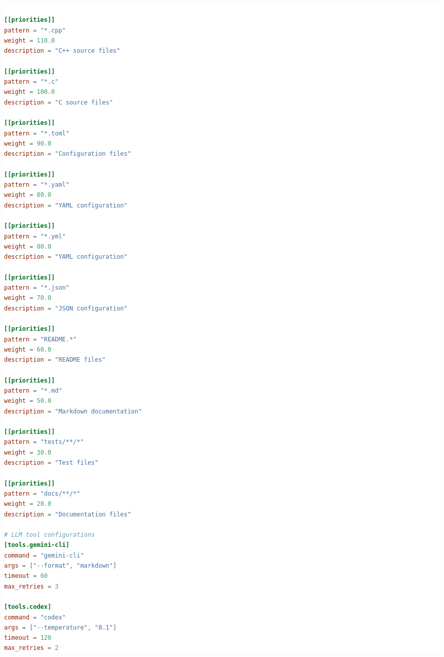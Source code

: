 ```toml

[[priorities]]
pattern = "*.cpp"
weight = 110.0
description = "C++ source files"

[[priorities]]
pattern = "*.c"
weight = 100.0
description = "C source files"

[[priorities]]
pattern = "*.toml"
weight = 90.0
description = "Configuration files"

[[priorities]]
pattern = "*.yaml"
weight = 80.0
description = "YAML configuration"

[[priorities]]
pattern = "*.yml"
weight = 80.0
description = "YAML configuration"

[[priorities]]
pattern = "*.json"
weight = 70.0
description = "JSON configuration"

[[priorities]]
pattern = "README.*"
weight = 60.0
description = "README files"

[[priorities]]
pattern = "*.md"
weight = 50.0
description = "Markdown documentation"

[[priorities]]
pattern = "tests/**/*"
weight = 30.0
description = "Test files"

[[priorities]]
pattern = "docs/**/*"
weight = 20.0
description = "Documentation files"

# LLM tool configurations
[tools.gemini-cli]
command = "gemini-cli"
args = ["--format", "markdown"]
timeout = 60
max_retries = 3

[tools.codex]
command = "codex"
args = ["--temperature", "0.1"]
timeout = 120
max_retries = 2
```
